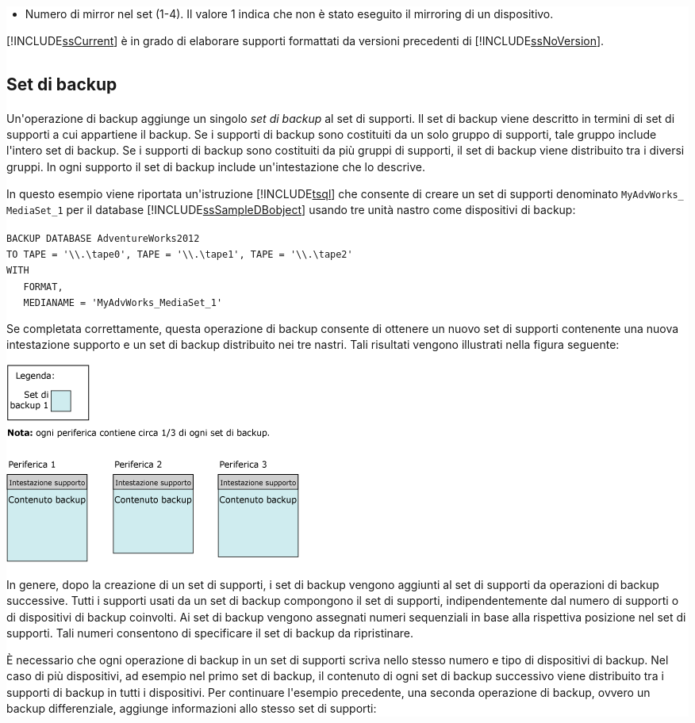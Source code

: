 -   Numero di mirror nel set (1-4). Il valore 1 indica che non è stato eseguito il mirroring di un dispositivo.  
  
 [!INCLUDE[ssCurrent](../../includes/sscurrent-md.md)] è in grado di elaborare supporti formattati da versioni precedenti di [!INCLUDE[ssNoVersion](../../includes/ssnoversion-md.md)].  
  
## <a name="backup-sets"></a>Set di backup  
 Un'operazione di backup aggiunge un singolo *set di backup* al set di supporti. Il set di backup viene descritto in termini di set di supporti a cui appartiene il backup. Se i supporti di backup sono costituiti da un solo gruppo di supporti, tale gruppo include l'intero set di backup. Se i supporti di backup sono costituiti da più gruppi di supporti, il set di backup viene distribuito tra i diversi gruppi. In ogni supporto il set di backup include un'intestazione che lo descrive.  
  
 In questo esempio viene riportata un'istruzione [!INCLUDE[tsql](../../includes/tsql-md.md)] che consente di creare un set di supporti denominato `MyAdvWorks_MediaSet_1` per il database [!INCLUDE[ssSampleDBobject](../../includes/sssampledbobject-md.md)] usando tre unità nastro come dispositivi di backup:  
  
```  
BACKUP DATABASE AdventureWorks2012  
TO TAPE = '\\.\tape0', TAPE = '\\.\tape1', TAPE = '\\.\tape2'  
WITH   
   FORMAT,  
   MEDIANAME = 'MyAdvWorks_MediaSet_1'  
```  
  
 Se completata correttamente, questa operazione di backup consente di ottenere un nuovo set di supporti contenente una nuova intestazione supporto e un set di backup distribuito nei tre nastri. Tali risultati vengono illustrati nella figura seguente:  
  
 ![Intestazione supporto e primo set di backup su 3 nastri](../../relational-databases/backup-restore/media/bnr-mediaset-new.gif "Intestazione supporto e primo set di backup su 3 nastri")  
  
 In genere, dopo la creazione di un set di supporti, i set di backup vengono aggiunti al set di supporti da operazioni di backup successive. Tutti i supporti usati da un set di backup compongono il set di supporti, indipendentemente dal numero di supporti o di dispositivi di backup coinvolti. Ai set di backup vengono assegnati numeri sequenziali in base alla rispettiva posizione nel set di supporti. Tali numeri consentono di specificare il set di backup da ripristinare.  
  
 È necessario che ogni operazione di backup in un set di supporti scriva nello stesso numero e tipo di dispositivi di backup. Nel caso di più dispositivi, ad esempio nel primo set di backup, il contenuto di ogni set di backup successivo viene distribuito tra i supporti di backup in tutti i dispositivi. Per continuare l'esempio precedente, una seconda operazione di backup, ovvero un backup differenziale, aggiunge informazioni allo stesso set di supporti:  
  